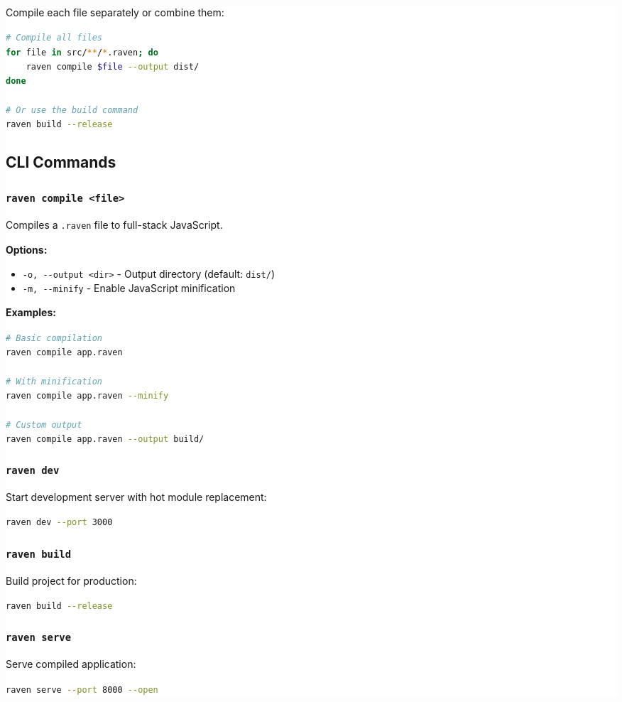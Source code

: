 Compile each file separately or combine them:

```bash
# Compile all files
for file in src/**/*.raven; do
    raven compile $file --output dist/
done

# Or use the build command
raven build --release
```

## CLI Commands

### `raven compile <file>`

Compiles a `.raven` file to full-stack JavaScript.

**Options:**
- `-o, --output <dir>` - Output directory (default: `dist/`)
- `-m, --minify` - Enable JavaScript minification

**Examples:**

```bash
# Basic compilation
raven compile app.raven

# With minification
raven compile app.raven --minify

# Custom output
raven compile app.raven --output build/
```

### `raven dev`

Start development server with hot module replacement:

```bash
raven dev --port 3000
```

### `raven build`

Build project for production:

```bash
raven build --release
```

### `raven serve`

Serve compiled application:

```bash
raven serve --port 8000 --open
```
